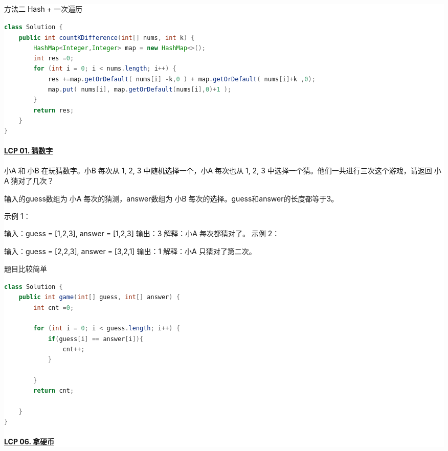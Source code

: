 方法二 Hash + 一次遍历

```java
class Solution {
    public int countKDifference(int[] nums, int k) {
		HashMap<Integer,Integer> map = new HashMap<>();
		int res =0;
		for (int i = 0; i < nums.length; i++) {
			res +=map.getOrDefault( nums[i] -k,0 ) + map.getOrDefault( nums[i]+k ,0);
			map.put( nums[i], map.getOrDefault(nums[i],0)+1 );
		}
		return res;
    }
}
```

#### [LCP 01. 猜数字](https://leetcode.cn/problems/guess-numbers/)

小A 和 小B 在玩猜数字。小B 每次从 1, 2, 3 中随机选择一个，小A 每次也从 1, 2, 3 中选择一个猜。他们一共进行三次这个游戏，请返回 小A 猜对了几次？

输入的guess数组为 小A 每次的猜测，answer数组为 小B 每次的选择。guess和answer的长度都等于3。

 

示例 1：

输入：guess = [1,2,3], answer = [1,2,3]
输出：3
解释：小A 每次都猜对了。
示例 2：

输入：guess = [2,2,3], answer = [3,2,1]
输出：1
解释：小A 只猜对了第二次。



题目比较简单

```java
class Solution {
    public int game(int[] guess, int[] answer) {
        int cnt =0;

        for (int i = 0; i < guess.length; i++) {
            if(guess[i] == answer[i]){
                cnt++;
            }

        }
        return cnt;

    }
}
```

#### [LCP 06. 拿硬币](https://leetcode.cn/problems/na-ying-bi/)
